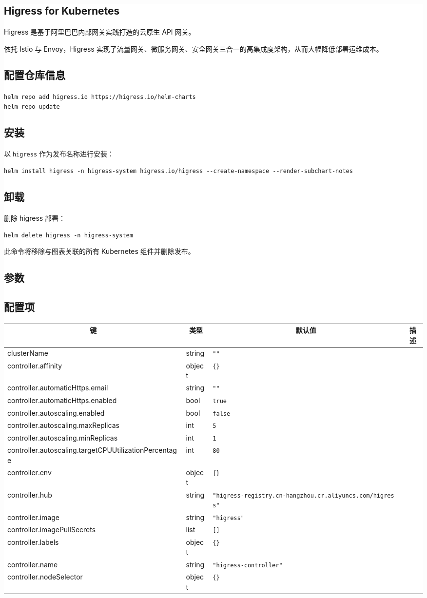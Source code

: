 ## Higress for Kubernetes

Higress 是基于阿里巴巴内部网关实践打造的云原生 API 网关。

依托 Istio 与 Envoy，Higress 实现了流量网关、微服务网关、安全网关三合一的高集成度架构，从而大幅降低部署运维成本。

## 配置仓库信息

```console
helm repo add higress.io https://higress.io/helm-charts
helm repo update
```

## 安装

以 `higress` 作为发布名称进行安装：

```console
helm install higress -n higress-system higress.io/higress --create-namespace --render-subchart-notes
```

## 卸载

删除 higress 部署：

```console
helm delete higress -n higress-system
```

此命令将移除与图表关联的所有 Kubernetes 组件并删除发布。

## 参数

## 配置项

| 键 | 类型 | 默认值 | 描述 |
|-----|------|---------|-------------|
| clusterName | string | `""` |  |
| controller.affinity | object | `{}` |  |
| controller.automaticHttps.email | string | `""` |  |
| controller.automaticHttps.enabled | bool | `true` |  |
| controller.autoscaling.enabled | bool | `false` |  |
| controller.autoscaling.maxReplicas | int | `5` |  |
| controller.autoscaling.minReplicas | int | `1` |  |
| controller.autoscaling.targetCPUUtilizationPercentage | int | `80` |  |
| controller.env | object | `{}` |  |
| controller.hub | string | `"higress-registry.cn-hangzhou.cr.aliyuncs.com/higress"` |  |
| controller.image | string | `"higress"` |  |
| controller.imagePullSecrets | list | `[]` |  |
| controller.labels | object | `{}` |  |
| controller.name | string | `"higress-controller"` |  |
| controller.nodeSelector | object | `{}` |  |